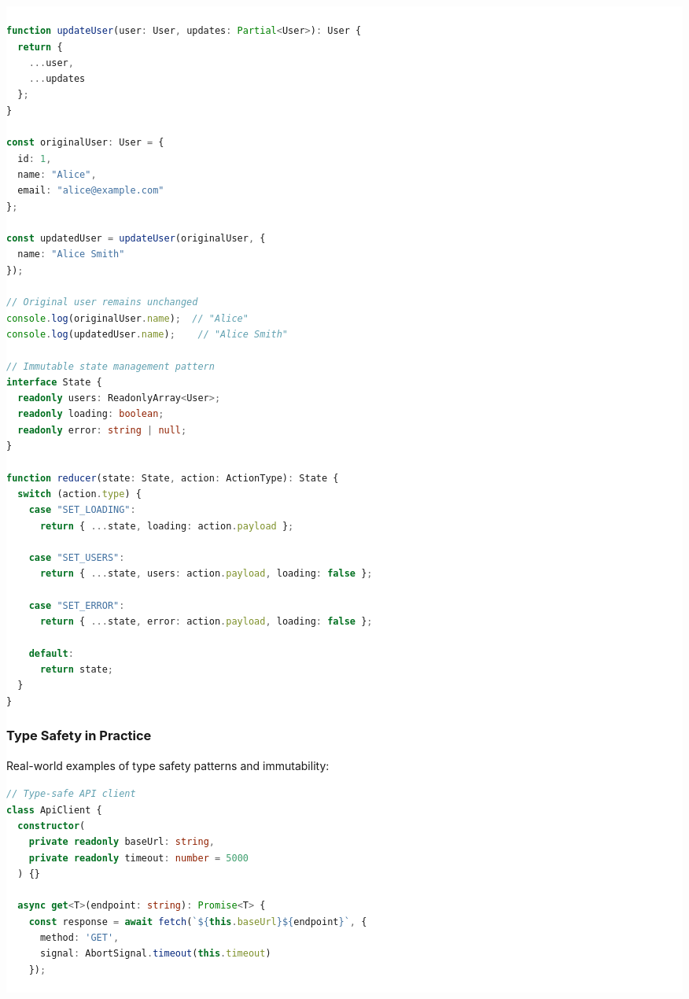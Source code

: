 ```typescript

function updateUser(user: User, updates: Partial<User>): User {
  return {
    ...user,
    ...updates
  };
}

const originalUser: User = {
  id: 1,
  name: "Alice",
  email: "alice@example.com"
};

const updatedUser = updateUser(originalUser, { 
  name: "Alice Smith" 
});

// Original user remains unchanged
console.log(originalUser.name);  // "Alice"
console.log(updatedUser.name);    // "Alice Smith"

// Immutable state management pattern
interface State {
  readonly users: ReadonlyArray<User>;
  readonly loading: boolean;
  readonly error: string | null;
}

function reducer(state: State, action: ActionType): State {
  switch (action.type) {
    case "SET_LOADING":
      return { ...state, loading: action.payload };
    
    case "SET_USERS":
      return { ...state, users: action.payload, loading: false };
    
    case "SET_ERROR":
      return { ...state, error: action.payload, loading: false };
    
    default:
      return state;
  }
}
```

### Type Safety in Practice

Real-world examples of type safety patterns and immutability:

```typescript
// Type-safe API client
class ApiClient {
  constructor(
    private readonly baseUrl: string,
    private readonly timeout: number = 5000
  ) {}
  
  async get<T>(endpoint: string): Promise<T> {
    const response = await fetch(`${this.baseUrl}${endpoint}`, {
      method: 'GET',
      signal: AbortSignal.timeout(this.timeout)
    });
    
```